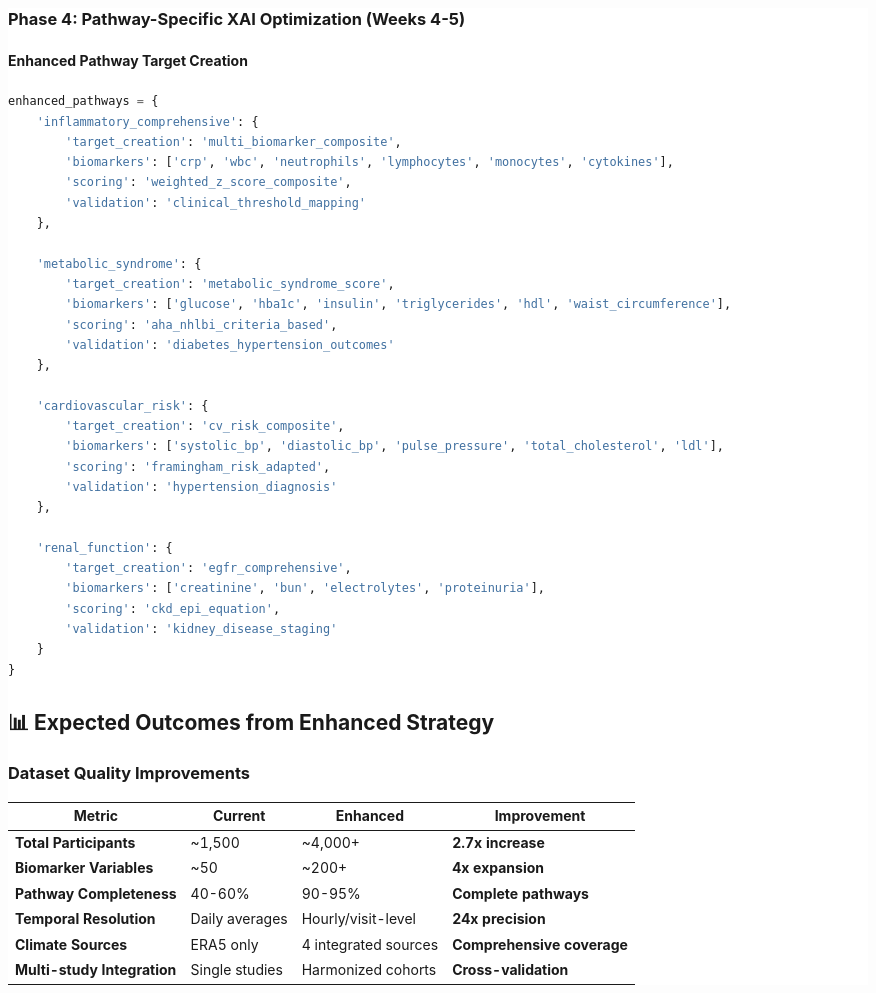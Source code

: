 ### **Phase 4: Pathway-Specific XAI Optimization (Weeks 4-5)**

#### **Enhanced Pathway Target Creation**
```python
enhanced_pathways = {
    'inflammatory_comprehensive': {
        'target_creation': 'multi_biomarker_composite',
        'biomarkers': ['crp', 'wbc', 'neutrophils', 'lymphocytes', 'monocytes', 'cytokines'],
        'scoring': 'weighted_z_score_composite',
        'validation': 'clinical_threshold_mapping'
    },
    
    'metabolic_syndrome': {
        'target_creation': 'metabolic_syndrome_score',
        'biomarkers': ['glucose', 'hba1c', 'insulin', 'triglycerides', 'hdl', 'waist_circumference'],
        'scoring': 'aha_nhlbi_criteria_based',
        'validation': 'diabetes_hypertension_outcomes'
    },
    
    'cardiovascular_risk': {
        'target_creation': 'cv_risk_composite',
        'biomarkers': ['systolic_bp', 'diastolic_bp', 'pulse_pressure', 'total_cholesterol', 'ldl'],
        'scoring': 'framingham_risk_adapted',
        'validation': 'hypertension_diagnosis'
    },
    
    'renal_function': {
        'target_creation': 'egfr_comprehensive',
        'biomarkers': ['creatinine', 'bun', 'electrolytes', 'proteinuria'],
        'scoring': 'ckd_epi_equation',
        'validation': 'kidney_disease_staging'
    }
}
```

## 📊 **Expected Outcomes from Enhanced Strategy**

### **Dataset Quality Improvements**
| Metric | Current | Enhanced | Improvement |
|--------|---------|----------|-------------|
| **Total Participants** | ~1,500 | ~4,000+ | **2.7x increase** |
| **Biomarker Variables** | ~50 | ~200+ | **4x expansion** |
| **Pathway Completeness** | 40-60% | 90-95% | **Complete pathways** |
| **Temporal Resolution** | Daily averages | Hourly/visit-level | **24x precision** |
| **Climate Sources** | ERA5 only | 4 integrated sources | **Comprehensive coverage** |
| **Multi-study Integration** | Single studies | Harmonized cohorts | **Cross-validation** |

